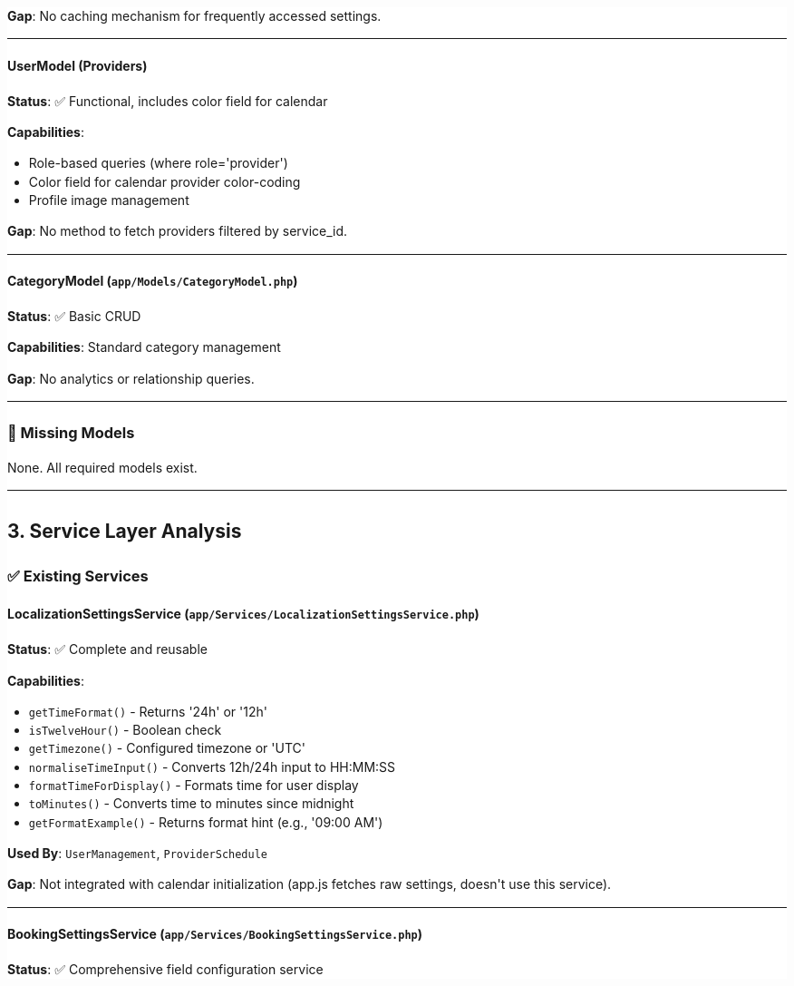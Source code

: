 **Gap**: No caching mechanism for frequently accessed settings.

---

#### **UserModel** (Providers)
**Status**: ✅ Functional, includes color field for calendar

**Capabilities**:
- Role-based queries (where role='provider')
- Color field for calendar provider color-coding
- Profile image management

**Gap**: No method to fetch providers filtered by service_id.

---

#### **CategoryModel** (`app/Models/CategoryModel.php`)
**Status**: ✅ Basic CRUD

**Capabilities**: Standard category management

**Gap**: No analytics or relationship queries.

---

### 🔴 Missing Models
None. All required models exist.

---

## 3. Service Layer Analysis

### ✅ Existing Services

#### **LocalizationSettingsService** (`app/Services/LocalizationSettingsService.php`)
**Status**: ✅ Complete and reusable

**Capabilities**:
- `getTimeFormat()` - Returns '24h' or '12h'
- `isTwelveHour()` - Boolean check
- `getTimezone()` - Configured timezone or 'UTC'
- `normaliseTimeInput()` - Converts 12h/24h input to HH:MM:SS
- `formatTimeForDisplay()` - Formats time for user display
- `toMinutes()` - Converts time to minutes since midnight
- `getFormatExample()` - Returns format hint (e.g., '09:00 AM')

**Used By**: `UserManagement`, `ProviderSchedule`

**Gap**: Not integrated with calendar initialization (app.js fetches raw settings, doesn't use this service).

---

#### **BookingSettingsService** (`app/Services/BookingSettingsService.php`)
**Status**: ✅ Comprehensive field configuration service
